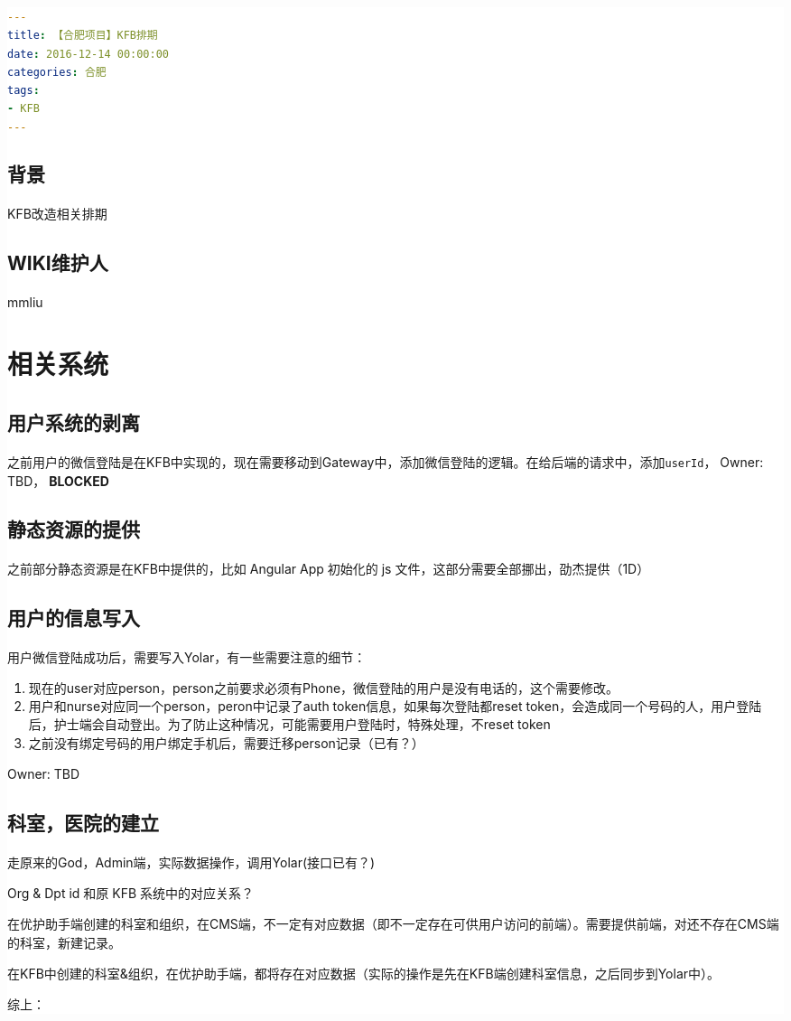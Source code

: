 ```yaml
---
title: 【合肥项目】KFB排期
date: 2016-12-14 00:00:00
categories: 合肥
tags:
- KFB
---
```


## 背景

KFB改造相关排期



## WIKI维护人
mmliu

# 相关系统

## 用户系统的剥离

之前用户的微信登陆是在KFB中实现的，现在需要移动到Gateway中，添加微信登陆的逻辑。在给后端的请求中，添加`userId`， Owner: TBD， **BLOCKED**

## 静态资源的提供

之前部分静态资源是在KFB中提供的，比如 Angular App 初始化的 js 文件，这部分需要全部挪出，劭杰提供（1D）

## 用户的信息写入

用户微信登陆成功后，需要写入Yolar，有一些需要注意的细节：

1. 现在的user对应person，person之前要求必须有Phone，微信登陆的用户是没有电话的，这个需要修改。
2. 用户和nurse对应同一个person，peron中记录了auth token信息，如果每次登陆都reset token，会造成同一个号码的人，用户登陆后，护士端会自动登出。为了防止这种情况，可能需要用户登陆时，特殊处理，不reset token
3. 之前没有绑定号码的用户绑定手机后，需要迁移person记录（已有？）

Owner: TBD

## 科室，医院的建立

走原来的God，Admin端，实际数据操作，调用Yolar(接口已有？)

Org & Dpt id 和原 KFB 系统中的对应关系？

在优护助手端创建的科室和组织，在CMS端，不一定有对应数据（即不一定存在可供用户访问的前端）。需要提供前端，对还不存在CMS端的科室，新建记录。

在KFB中创建的科室&组织，在优护助手端，都将存在对应数据（实际的操作是先在KFB端创建科室信息，之后同步到Yolar中）。

综上：
